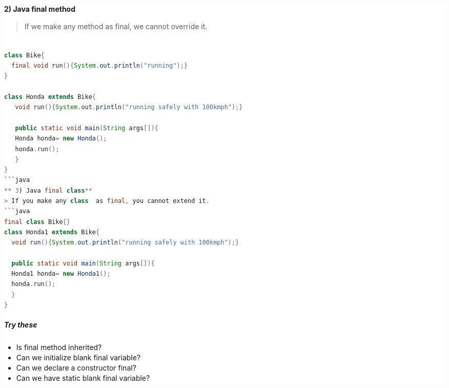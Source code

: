 **2) Java final method**
> If we make any method as final, we cannot override it.

```java

class Bike{  
  final void run(){System.out.println("running");}  
}  
     
class Honda extends Bike{  
   void run(){System.out.println("running safely with 100kmph");}  
     
   public static void main(String args[]){  
   Honda honda= new Honda();  
   honda.run();  
   }  
}  
```java
** 3) Java final class**
> If you make any class  as final, you cannot extend it.
```java
final class Bike{}  
class Honda1 extends Bike{  
  void run(){System.out.println("running safely with 100kmph");}  
    
  public static void main(String args[]){  
  Honda1 honda= new Honda1();  
  honda.run();  
  }  
} 
```

##### Try these 
- Is final method inherited?
- Can we initialize blank final variable?
- Can we declare a constructor final?
- Can we have static blank final variable?

